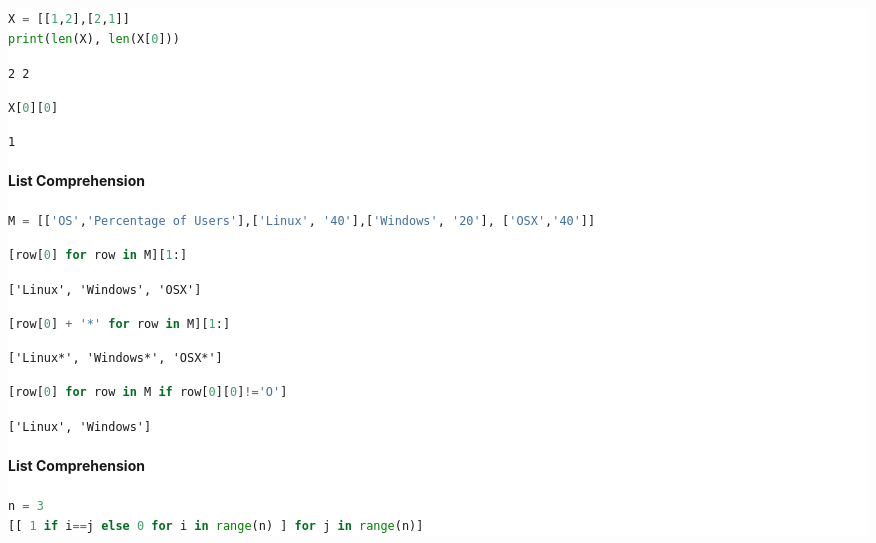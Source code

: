 

```python
X = [[1,2],[2,1]]
print(len(X), len(X[0]))
```

    2 2



```python
X[0][0]
```




    1



#### List Comprehension


```python
M = [['OS','Percentage of Users'],['Linux', '40'],['Windows', '20'], ['OSX','40']]
```


```python
[row[0] for row in M][1:]
```




    ['Linux', 'Windows', 'OSX']




```python
[row[0] + '*' for row in M][1:]
```




    ['Linux*', 'Windows*', 'OSX*']




```python
[row[0] for row in M if row[0][0]!='O']
```




    ['Linux', 'Windows']



#### List Comprehension


```python
n = 3
[[ 1 if i==j else 0 for i in range(n) ] for j in range(n)]
```
